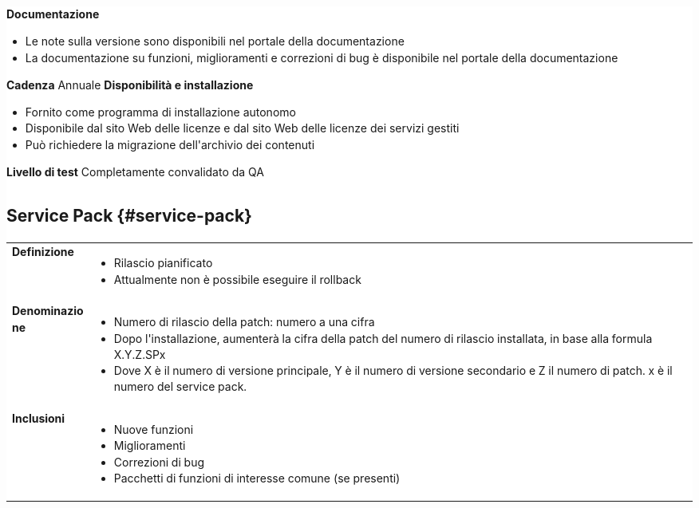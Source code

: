   </tr>
  <tr>
   <td><strong>Documentazione</strong></td>
   <td>
    <ul>
     <li>Le note sulla versione sono disponibili nel portale della documentazione</li>
     <li>La documentazione su funzioni, miglioramenti e correzioni di bug è disponibile nel portale della documentazione</li>
    </ul> </td>
  </tr>
  <tr>
   <td><strong>Cadenza</strong></td>
   <td>Annuale</td>
  </tr>
  <tr>
   <td><strong>Disponibilità e installazione</strong></td>
   <td>
    <ul>
     <li>Fornito come programma di installazione autonomo</li>
     <li>Disponibile dal sito Web delle licenze e dal sito Web delle licenze dei servizi gestiti</li>
     <li>Può richiedere la migrazione dell'archivio dei contenuti</li>
    </ul> </td>
  </tr>
  <tr>
   <td><strong>Livello di test</strong></td>
   <td>Completamente convalidato da QA</td>
  </tr>
 </tbody>
</table>

## Service Pack {#service-pack}

<table>
 <tbody>
  <tr>
   <td><strong>Definizione</strong></td>
   <td>
    <ul>
     <li>Rilascio pianificato</li>
     <li>Attualmente non è possibile eseguire il rollback</li>
    </ul> </td>
  </tr>
  <tr>
   <td><strong>Denominazione</strong></td>
   <td>
    <ul>
     <li>Numero di rilascio della patch: numero a una cifra</li>
     <li>Dopo l'installazione, aumenterà la cifra della patch del numero di rilascio installata, in base alla formula X.Y.Z.SPx</li>
     <li>Dove X è il numero di versione principale, Y è il numero di versione secondario e Z il numero di patch. x è il numero del service pack.</li>
    </ul> </td>
  </tr>
  <tr>
   <td><strong>Inclusioni</strong></td>
   <td>
    <ul>
     <li>Nuove funzioni</li>
     <li>Miglioramenti</li>
     <li>Correzioni di bug</li>
     <li>Pacchetti di funzioni di interesse comune (se presenti)</li>
    </ul> </td>
  </tr>